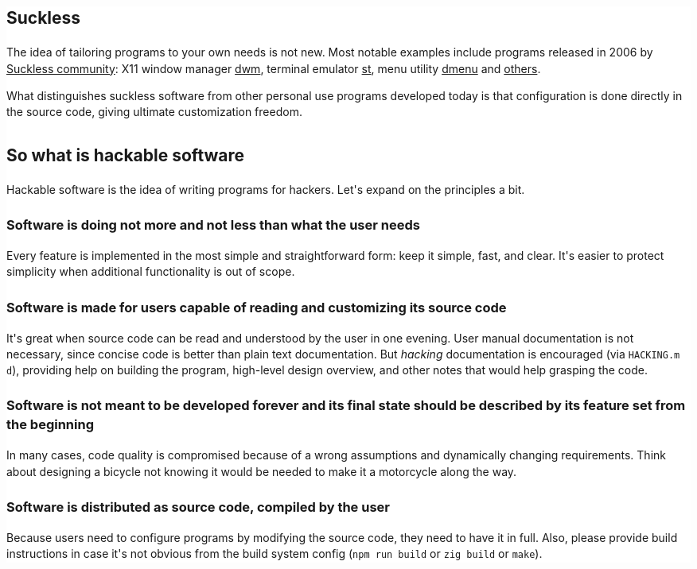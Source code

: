 ## Suckless

The idea of tailoring programs to your own needs is not new.
Most notable examples include programs released in 2006 by [Suckless community](https://suckless.org/):
X11 window manager [dwm](https://dwm.suckless.org/), terminal emulator [st](https://st.suckless.org/),
menu utility [dmenu](https://tools.suckless.org/dmenu) and [others](https://suckless.org/other_projects/).

What distinguishes suckless software from other personal use programs developed today is that configuration is done
directly in the source code, giving ultimate customization freedom.

## So what is hackable software

Hackable software is the idea of writing programs for hackers. Let's expand on the principles a bit.

### Software is doing not more and not less than what the user needs

Every feature is implemented in the most simple and straightforward form: keep it simple, fast, and clear.
It's easier to protect simplicity when additional functionality is out of scope.

### Software is made for users capable of reading and customizing its source code

It's great when source code can be read and understood by the user in one evening.
User manual documentation is not necessary, since concise code is better than plain text documentation.
But _hacking_ documentation is encouraged (via `HACKING.md`), providing help on building the program,
high-level design overview, and other notes that would help grasping the code.

### Software is not meant to be developed forever and its final state should be described by its feature set from the beginning

In many cases, code quality is compromised because of a wrong assumptions and dynamically changing requirements.
Think about designing a bicycle not knowing it would be needed to make it a motorcycle along the way.

### Software is distributed as source code, compiled by the user

Because users need to configure programs by modifying the source code, they need to have it in full.
Also, please provide build instructions in case it's not obvious from the build system config
(`npm run build` or `zig build` or `make`).
